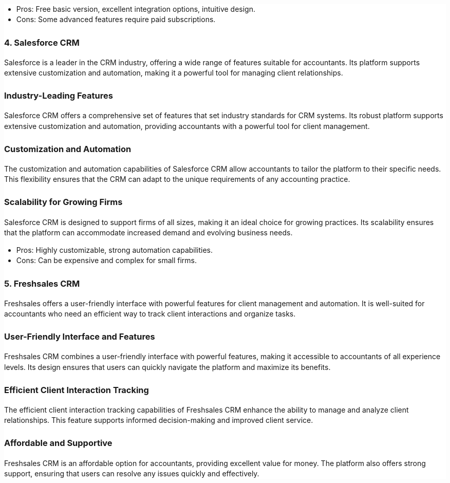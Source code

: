 * Pros: Free basic version, excellent integration options, intuitive design.
* Cons: Some advanced features require paid subscriptions.

### **4\. Salesforce CRM**

Salesforce is a leader in the CRM industry, offering a wide range of features suitable for accountants. Its platform supports extensive customization and automation, making it a powerful tool for managing client relationships.

### **Industry-Leading Features**

Salesforce CRM offers a comprehensive set of features that set industry standards for CRM systems. Its robust platform supports extensive customization and automation, providing accountants with a powerful tool for client management.

### **Customization and Automation**

The customization and automation capabilities of Salesforce CRM allow accountants to tailor the platform to their specific needs. This flexibility ensures that the CRM can adapt to the unique requirements of any accounting practice.

### **Scalability for Growing Firms**

Salesforce CRM is designed to support firms of all sizes, making it an ideal choice for growing practices. Its scalability ensures that the platform can accommodate increased demand and evolving business needs.

* Pros: Highly customizable, strong automation capabilities.
* Cons: Can be expensive and complex for small firms.

### **5\. Freshsales CRM**

Freshsales offers a user-friendly interface with powerful features for client management and automation. It is well-suited for accountants who need an efficient way to track client interactions and organize tasks.

### **User-Friendly Interface and Features**

Freshsales CRM combines a user-friendly interface with powerful features, making it accessible to accountants of all experience levels. Its design ensures that users can quickly navigate the platform and maximize its benefits.

### **Efficient Client Interaction Tracking**

The efficient client interaction tracking capabilities of Freshsales CRM enhance the ability to manage and analyze client relationships. This feature supports informed decision-making and improved client service.

### **Affordable and Supportive**

Freshsales CRM is an affordable option for accountants, providing excellent value for money. The platform also offers strong support, ensuring that users can resolve any issues quickly and effectively.
